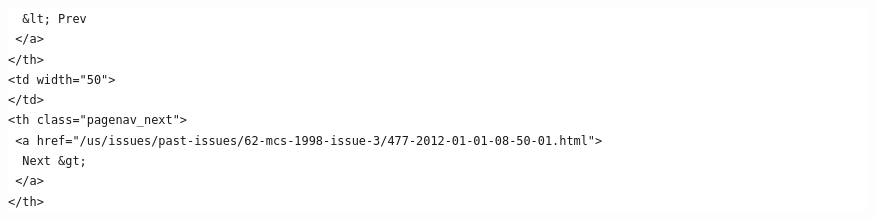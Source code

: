       &lt; Prev
     </a>
    </th>
    <td width="50">
    </td>
    <th class="pagenav_next">
     <a href="/us/issues/past-issues/62-mcs-1998-issue-3/477-2012-01-01-08-50-01.html">
      Next &gt;
     </a>
    </th>
   </tr>
  </table>
 </div>
 <span class="article_separator">
 </span>
</div>

